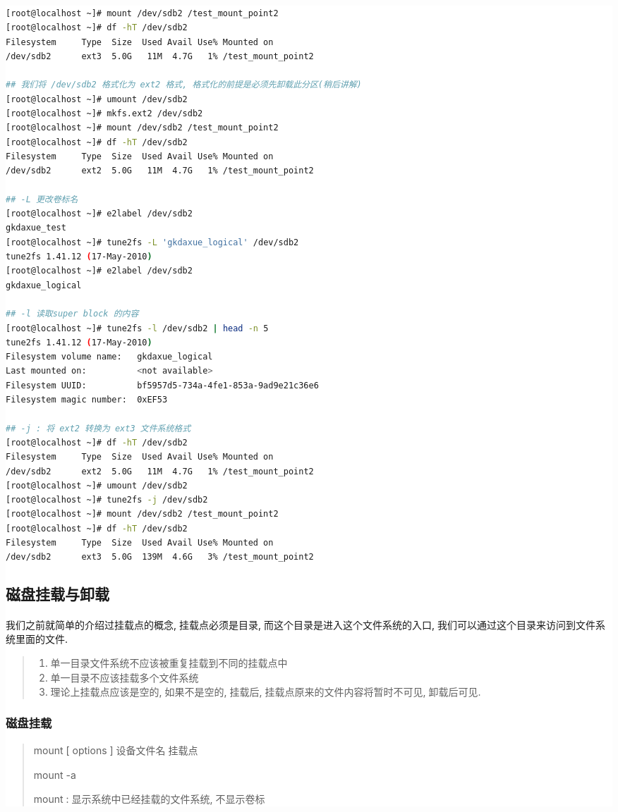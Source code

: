 ```bash
[root@localhost ~]# mount /dev/sdb2 /test_mount_point2
[root@localhost ~]# df -hT /dev/sdb2
Filesystem     Type  Size  Used Avail Use% Mounted on
/dev/sdb2      ext3  5.0G   11M  4.7G   1% /test_mount_point2

## 我们将 /dev/sdb2 格式化为 ext2 格式, 格式化的前提是必须先卸载此分区(稍后讲解)
[root@localhost ~]# umount /dev/sdb2
[root@localhost ~]# mkfs.ext2 /dev/sdb2
[root@localhost ~]# mount /dev/sdb2 /test_mount_point2
[root@localhost ~]# df -hT /dev/sdb2
Filesystem     Type  Size  Used Avail Use% Mounted on
/dev/sdb2      ext2  5.0G   11M  4.7G   1% /test_mount_point2

## -L 更改卷标名
[root@localhost ~]# e2label /dev/sdb2
gkdaxue_test
[root@localhost ~]# tune2fs -L 'gkdaxue_logical' /dev/sdb2
tune2fs 1.41.12 (17-May-2010)
[root@localhost ~]# e2label /dev/sdb2
gkdaxue_logical

## -l 读取super block 的内容
[root@localhost ~]# tune2fs -l /dev/sdb2 | head -n 5
tune2fs 1.41.12 (17-May-2010)
Filesystem volume name:   gkdaxue_logical
Last mounted on:          <not available>
Filesystem UUID:          bf5957d5-734a-4fe1-853a-9ad9e21c36e6
Filesystem magic number:  0xEF53

## -j : 将 ext2 转换为 ext3 文件系统格式
[root@localhost ~]# df -hT /dev/sdb2
Filesystem     Type  Size  Used Avail Use% Mounted on
/dev/sdb2      ext2  5.0G   11M  4.7G   1% /test_mount_point2
[root@localhost ~]# umount /dev/sdb2
[root@localhost ~]# tune2fs -j /dev/sdb2
[root@localhost ~]# mount /dev/sdb2 /test_mount_point2
[root@localhost ~]# df -hT /dev/sdb2
Filesystem     Type  Size  Used Avail Use% Mounted on
/dev/sdb2      ext3  5.0G  139M  4.6G   3% /test_mount_point2
```

## 磁盘挂载与卸载
我们之前就简单的介绍过挂载点的概念, 挂载点必须是目录, 而这个目录是进入这个文件系统的入口, 我们可以通过这个目录来访问到文件系统里面的文件.
> 1. 单一目录文件系统不应该被重复挂载到不同的挂载点中
> 2. 单一目录不应该挂载多个文件系统
> 3. 理论上挂载点应该是空的, 如果不是空的, 挂载后, 挂载点原来的文件内容将暂时不可见, 卸载后可见.

### 磁盘挂载
> mount [ options ] 设备文件名  挂载点
>
> mount -a
>
> mount : 显示系统中已经挂载的文件系统, 不显示卷标
